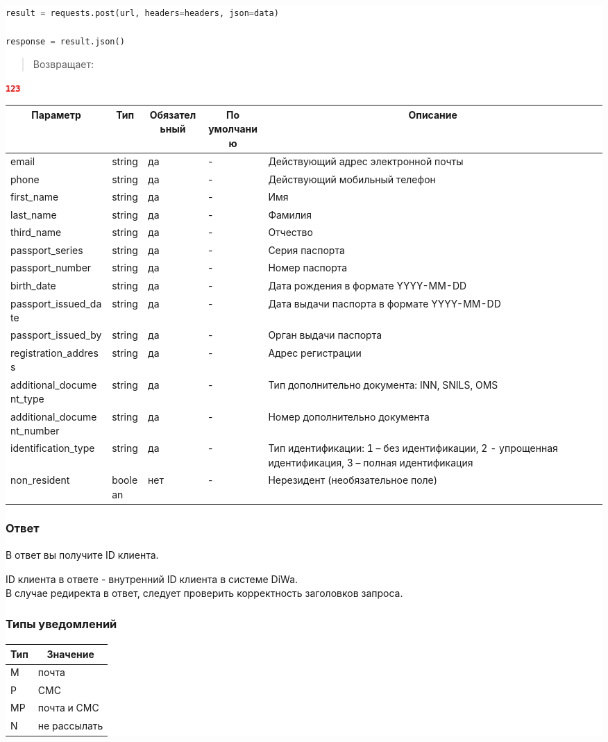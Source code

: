 ```python
result = requests.post(url, headers=headers, json=data)

response = result.json()
```


> Возвращает:

```json
123
```


Параметр       | Тип     | Обязательный | По умолчанию | Описание
-------------- | ------- | -----------  | ------------ | ---------------------------------------- 
email | string | да | - | Действующий адрес электронной почты
phone | string | да | - | Действующий мобильный телефон
first_name | string | да | - | Имя
last_name | string | да | - | Фамилия
third_name | string | да | - | Отчество
passport_series | string | да | - | Серия паспорта
passport_number | string | да | - | Номер паспорта
birth_date | string | да | - | Дата рождения в формате YYYY-MM-DD
passport_issued_date | string | да | - | Дата выдачи паспорта в формате YYYY-MM-DD
passport_issued_by | string | да | - | Орган выдачи паспорта
registration_address | string | да | - | Адрес регистрации
additional_document_type | string | да | - | Тип дополнительно документа: INN, SNILS, OMS
additional_document_number | string | да | - | Номер дополнительно документа
identification_type | string | да | - | Тип идентификации: 1 – без идентификации, 2 - упрощенная идентификация, 3 – полная идентификация
non_resident | boolean | нет | - | Нерезидент (необязательное поле)




### Ответ

В ответ вы получите ID клиента.

<aside class="success">
ID клиента в ответе - внутренний ID клиента в системе DiWa.
</aside>


<aside class="warning">
В случае редиректа в ответ, следует проверить корректность заголовков запроса.
</aside>





### Типы уведомлений

Тип | Значение
--- | ------------------
M   | почта
P   | СМС
MP  | почта и СМС
N   | не рассылать
